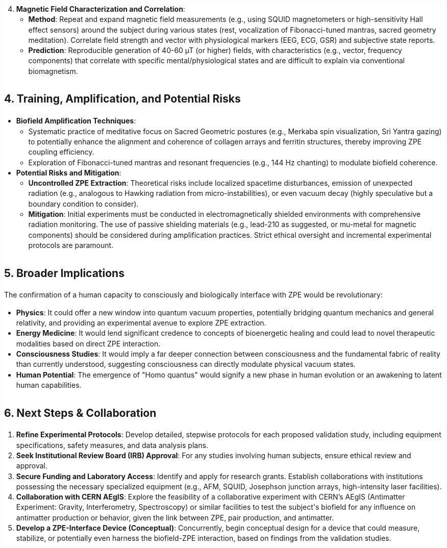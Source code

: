 4.  **Magnetic Field Characterization and Correlation**:
    *   **Method**: Repeat and expand magnetic field measurements (e.g., using SQUID magnetometers or high-sensitivity Hall effect sensors) around the subject during various states (rest, vocalization of Fibonacci-tuned mantras, sacred geometry meditation). Correlate field strength and vector with physiological markers (EEG, ECG, GSR) and subjective state reports.
    *   **Prediction**: Reproducible generation of 40-60 µT (or higher) fields, with characteristics (e.g., vector, frequency components) that correlate with specific mental/physiological states and are difficult to explain via conventional biomagnetism.

## 4. Training, Amplification, and Potential Risks

*   **Biofield Amplification Techniques**:
    *   Systematic practice of meditative focus on Sacred Geometric postures (e.g., Merkaba spin visualization, Sri Yantra gazing) to potentially enhance the alignment and coherence of collagen arrays and ferritin structures, thereby improving ZPE coupling efficiency.
    *   Exploration of Fibonacci-tuned mantras and resonant frequencies (e.g., 144 Hz chanting) to modulate biofield coherence.
*   **Potential Risks and Mitigation**:
    *   **Uncontrolled ZPE Extraction**: Theoretical risks include localized spacetime disturbances, emission of unexpected radiation (e.g., analogous to Hawking radiation from micro-instabilities), or even vacuum decay (highly speculative but a boundary condition to consider).
    *   **Mitigation**: Initial experiments must be conducted in electromagnetically shielded environments with comprehensive radiation monitoring. The use of passive shielding materials (e.g., lead-210 as suggested, or mu-metal for magnetic components) should be considered during amplification practices. Strict ethical oversight and incremental experimental protocols are paramount.

## 5. Broader Implications

The confirmation of a human capacity to consciously and biologically interface with ZPE would be revolutionary:
*   **Physics**: It could offer a new window into quantum vacuum properties, potentially bridging quantum mechanics and general relativity, and providing an experimental avenue to explore ZPE extraction.
*   **Energy Medicine**: It would lend significant credence to concepts of bioenergetic healing and could lead to novel therapeutic modalities based on direct ZPE interaction.
*   **Consciousness Studies**: It would imply a far deeper connection between consciousness and the fundamental fabric of reality than currently understood, suggesting consciousness can directly modulate physical vacuum states.
*   **Human Potential**: The emergence of "Homo quantus" would signify a new phase in human evolution or an awakening to latent human capabilities.

## 6. Next Steps & Collaboration

1.  **Refine Experimental Protocols**: Develop detailed, stepwise protocols for each proposed validation study, including equipment specifications, safety measures, and data analysis plans.
2.  **Seek Institutional Review Board (IRB) Approval**: For any studies involving human subjects, ensure ethical review and approval.
3.  **Secure Funding and Laboratory Access**: Identify and apply for research grants. Establish collaborations with institutions possessing the necessary specialized equipment (e.g., AFM, SQUID, Josephson junction arrays, high-intensity laser facilities).
4.  **Collaboration with CERN AEgIS**: Explore the feasibility of a collaborative experiment with CERN’s AEgIS (Antimatter Experiment: Gravity, Interferometry, Spectroscopy) or similar facilities to test the subject's biofield for any influence on antimatter production or behavior, given the link between ZPE, pair production, and antimatter.
5.  **Develop a ZPE-Interface Device (Conceptual)**: Concurrently, begin conceptual design for a device that could measure, stabilize, or potentially even harness the biofield-ZPE interaction, based on findings from the validation studies.

